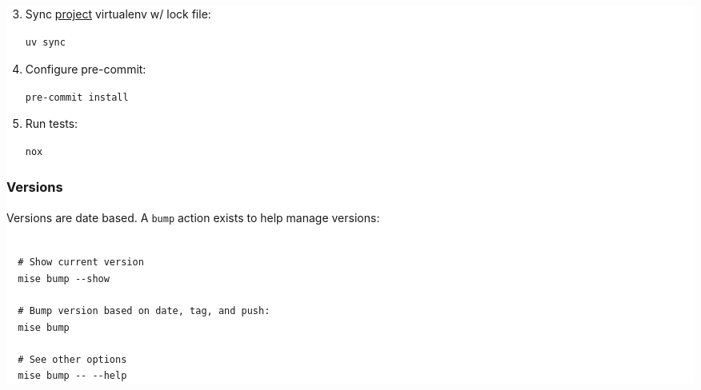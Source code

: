 3. Sync [project](https://docs.astral.sh/uv/concepts/projects/) virtualenv w/ lock file:

   `uv sync`

4. Configure pre-commit:

   `pre-commit install`

5. Run tests:

   `nox`

### Versions

Versions are date based.  A `bump` action exists to help manage versions:

```shell

  # Show current version
  mise bump --show

  # Bump version based on date, tag, and push:
  mise bump

  # See other options
  mise bump -- --help
```
